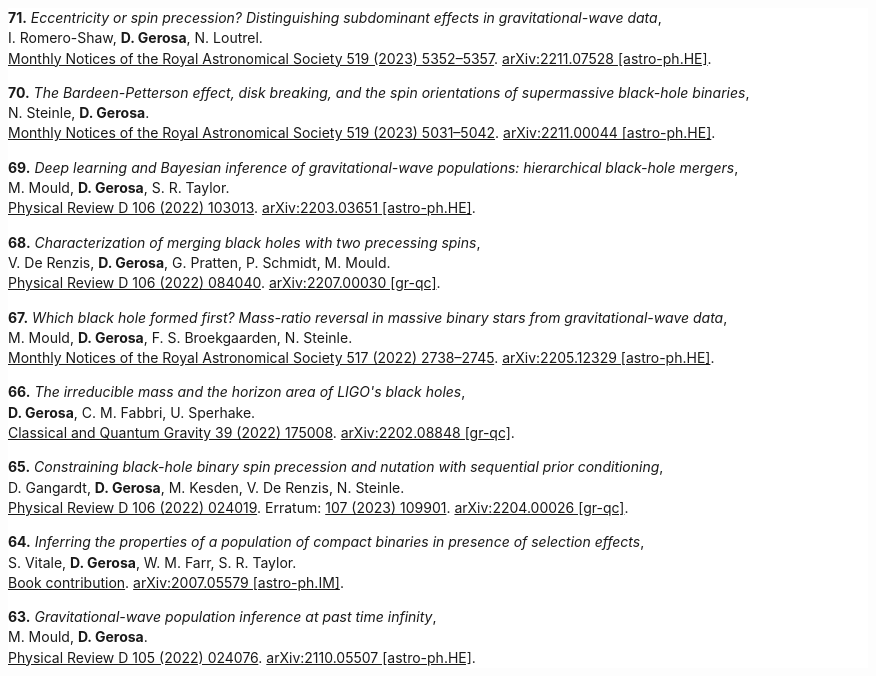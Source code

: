 **71.**
*Eccentricity or spin precession? Distinguishing subdominant effects in gravitational-wave data*,\
I. Romero-Shaw, **D. Gerosa**, N. Loutrel.\
[Monthly Notices of the Royal Astronomical Society 519 (2023) 5352–5357](https://doi.org/10.1093/mnras/stad031). [arXiv:2211.07528 [astro-ph.HE]](https://arxiv.org/abs/2211.07528).
 
**70.**
*The Bardeen-Petterson effect, disk breaking, and the spin orientations of supermassive black-hole binaries*,\
N. Steinle, **D. Gerosa**.\
[Monthly Notices of the Royal Astronomical Society 519 (2023) 5031–5042](https://doi.org/10.1093/mnras/stac3821). [arXiv:2211.00044 [astro-ph.HE]](https://arxiv.org/abs/2211.00044).
 
**69.**
*Deep learning and Bayesian inference of gravitational-wave populations: hierarchical black-hole mergers*,\
M. Mould, **D. Gerosa**, S. R. Taylor.\
[Physical Review D 106 (2022) 103013](https://journals.aps.org/prd/abstract/10.1103/PhysRevD.106.103013). [arXiv:2203.03651 [astro-ph.HE]](https://arxiv.org/abs/2203.03651).
 
**68.**
*Characterization of merging black holes with two precessing spins*,\
V. De Renzis, **D. Gerosa**, G. Pratten, P. Schmidt, M. Mould.\
[Physical Review D 106 (2022) 084040](https://journals.aps.org/prd/abstract/10.1103/PhysRevD.106.084040). [arXiv:2207.00030 [gr-qc]](https://arxiv.org/abs/2207.00030).
 
**67.**
*Which black hole formed first? Mass-ratio reversal in massive binary stars from gravitational-wave data*,\
M. Mould, **D. Gerosa**, F. S. Broekgaarden, N. Steinle.\
[Monthly Notices of the Royal Astronomical Society 517 (2022) 2738–2745](https://doi.org/10.1093/mnras/stac2859). [arXiv:2205.12329 [astro-ph.HE]](https://arxiv.org/abs/2205.12329).
 
**66.**
*The irreducible mass and the horizon area of LIGO's black holes*,\
**D. Gerosa**, C. M. Fabbri, U. Sperhake.\
[Classical and Quantum Gravity 39 (2022) 175008](https://iopscience.iop.org/article/10.1088/1361-6382/ac8332). [arXiv:2202.08848 [gr-qc]](https://arxiv.org/abs/2202.08848).
 
**65.**
*Constraining black-hole binary spin precession and nutation with sequential prior conditioning*,\
D. Gangardt, **D. Gerosa**, M. Kesden, V. De Renzis, N. Steinle.\
[Physical Review D 106 (2022) 024019](https://journals.aps.org/prd/abstract/10.1103/PhysRevD.106.024019).  Erratum: [107 (2023) 109901](https://journals.aps.org/prd/abstract/10.1103/PhysRevD.107.109901). [arXiv:2204.00026 [gr-qc]](https://arxiv.org/abs/2204.00026).
 
**64.**
*Inferring the properties of a population of compact binaries in presence of selection effects*,\
S. Vitale, **D. Gerosa**, W. M. Farr, S. R. Taylor.\
[Book contribution](https://doi.org/10.1007/978-981-15-4702-7_45-1). [arXiv:2007.05579 [astro-ph.IM]](https://arxiv.org/abs/2007.05579).
 
**63.**
*Gravitational-wave population inference at past time infinity*,\
M. Mould, **D. Gerosa**.\
[Physical Review D 105 (2022) 024076](https://journals.aps.org/prd/abstract/10.1103/PhysRevD.105.024076). [arXiv:2110.05507 [astro-ph.HE]](https://arxiv.org/abs/2110.05507).
 